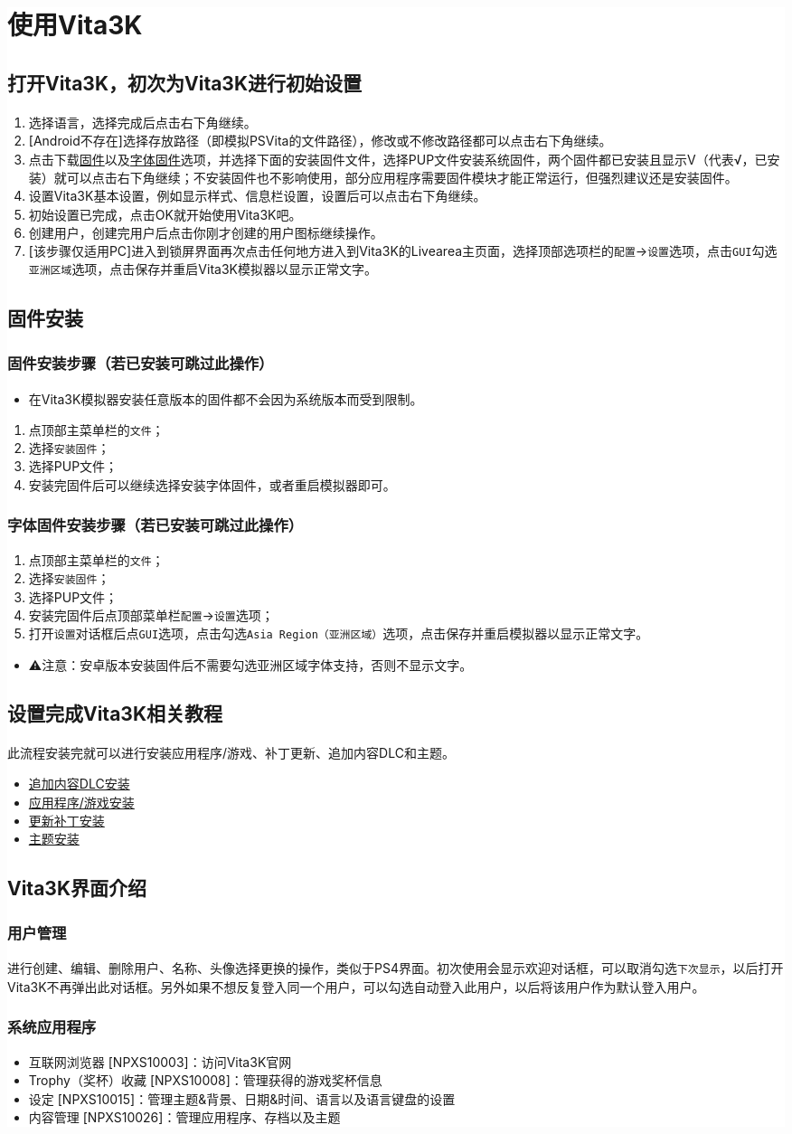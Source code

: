 # 使用Vita3K
## 打开Vita3K，初次为Vita3K进行初始设置
1. 选择语言，选择完成后点击右下角继续。
2. [Android不存在]选择存放路径（即模拟PSVita的文件路径），修改或不修改路径都可以点击右下角继续。
3. 点击下载[固件](http://dus01.psv.update.playstation.net/update/psv/image/2022_0209/rel_f2c7b12fe85496ec88a0391b514d6e3b/PSVUPDAT.PUP)以及[字体固件](http://dus01.psp2.update.playstation.net/update/psp2/image/2022_0209/sd_59dcf059d3328fb67be7e51f8aa33418/PSP2UPDAT.PUP)选项，并选择下面的安装固件文件，选择PUP文件安装系统固件，两个固件都已安装且显示V（代表√，已安装）就可以点击右下角继续；不安装固件也不影响使用，部分应用程序需要固件模块才能正常运行，但强烈建议还是安装固件。
4. 设置Vita3K基本设置，例如显示样式、信息栏设置，设置后可以点击右下角继续。
5. 初始设置已完成，点击OK就开始使用Vita3K吧。
6. 创建用户，创建完用户后点击你刚才创建的用户图标继续操作。
7. [该步骤仅适用PC]进入到锁屏界面再次点击任何地方进入到Vita3K的Livearea主页面，选择顶部选项栏的`配置`->`设置`选项，点击`GUI`勾选`亚洲区域`选项，点击保存并重启Vita3K模拟器以显示正常文字。

## 固件安装
### 固件安装步骤（若已安装可跳过此操作）
- 在Vita3K模拟器安装任意版本的固件都不会因为系统版本而受到限制。

1. 点顶部主菜单栏的`文件`；
2. 选择`安装固件`；
3. 选择PUP文件；
4. 安装完固件后可以继续选择安装字体固件，或者重启模拟器即可。

### 字体固件安装步骤（若已安装可跳过此操作）
1. 点顶部主菜单栏的`文件`；
2. 选择`安装固件`；
3. 选择PUP文件；
4. 安装完固件后点顶部菜单栏`配置`->`设置`选项；
5. 打开`设置`对话框后点`GUI`选项，点击勾选`Asia Region（亚洲区域）`选项，点击保存并重启模拟器以显示正常文字。

- ⚠️注意：安卓版本安装固件后不需要勾选亚洲区域字体支持，否则不显示文字。

## 设置完成Vita3K相关教程
此流程安装完就可以进行安装应用程序/游戏、补丁更新、追加内容DLC和主题。
- [追加内容DLC安装](http://croden1999.github.io/Vita3K-Quick-Guide/addcont)
- [应用程序/游戏安装](http://croden1999.github.io/Vita3K-Quick-Guide/app)
- [更新补丁安装](http://croden1999.github.io/Vita3K-Quick-Guide/patch)
- [主题安装](http://croden1999.github.io/Vita3K-Quick-Guide/theme)

## Vita3K界面介绍
### 用户管理
进行创建、编辑、删除用户、名称、头像选择更换的操作，类似于PS4界面。初次使用会显示欢迎对话框，可以取消勾选`下次显示`，以后打开Vita3K不再弹出此对话框。另外如果不想反复登入同一个用户，可以勾选自动登入此用户，以后将该用户作为默认登入用户。

### 系统应用程序
- 互联网浏览器 [NPXS10003]：访问Vita3K官网
- Trophy（奖杯）收藏 [NPXS10008]：管理获得的游戏奖杯信息
- 设定 [NPXS10015]：管理主题&背景、日期&时间、语言以及语言键盘的设置
- 内容管理 [NPXS10026]：管理应用程序、存档以及主题

